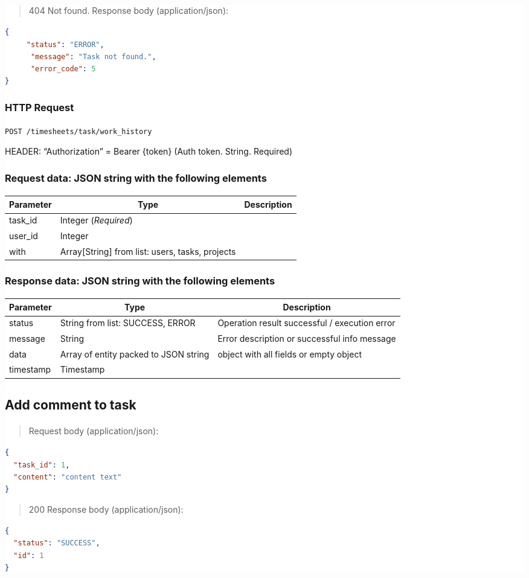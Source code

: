 > 404 Not found. Response body (application/json):
```json
{
     "status": "ERROR",
      "message": "Task not found.",
      "error_code": 5
}
```

### HTTP Request

`POST /timesheets/task/work_history`

HEADER: “Authorization” = Bearer {token}  (Auth token. String. Required)

### Request data: JSON string with the following elements

| Parameter     | Type            | Description |
|---------------|-----------------|-------------|
| task_id       | Integer (*Required*) |             |
| user_id       | Integer  |             | Optional for admin. If unset - for current user |
| with          | Array[String] from list: users, tasks, projects |  


### Response data: JSON string with the following elements

| Parameter | Type                         | Description                                  |
|-----------|------------------------------|----------------------------------------------|
| status    | String from list: SUCCESS, ERROR | Operation result successful / execution error    |
| message   | String                       | Error description or successful info message |
| data      | Array of entity packed to JSON string |  object with all fields or empty object  |
| timestamp | Timestamp                     |                       |

## Add comment to task

> Request body (application/json):

```json
{
  "task_id": 1,
  "content": "content text"
}
```

> 200 Response body (application/json):

```json
{
  "status": "SUCCESS",
  "id": 1
}
```
